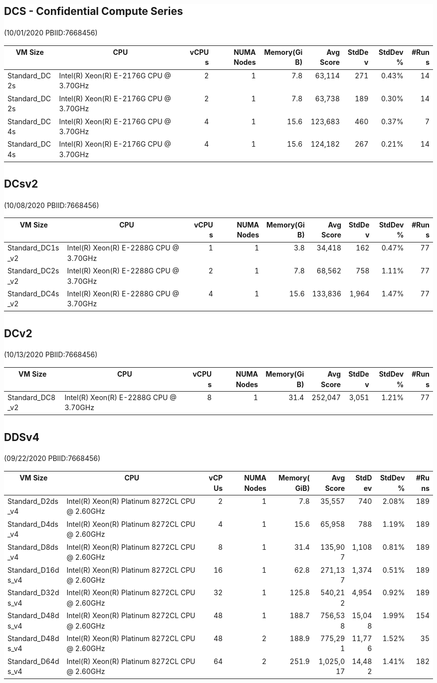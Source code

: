 ## DCS - Confidential Compute Series
(10/01/2020 PBIID:7668456)

| VM Size | CPU | vCPUs | NUMA Nodes | Memory(GiB) | Avg Score | StdDev | StdDev% | #Runs |
| --- | --- | ---: | ---: | ---: | ---: | ---: | ---: | ---: |
| <span class="VMSize">Standard_DC2s</span> | Intel(R) Xeon(R) E-2176G CPU @ 3.70GHz | 2 | 1 | 7.8 | <span class="Score">63,114</span> | 271 | 0.43% | 14 |
| <span class="VMSize">Standard_DC2s</span> | Intel(R) Xeon(R) E-2176G CPU @ 3.70GHz | 2 | 1 | 7.8 | <span class="Score">63,738</span> | 189 | 0.30% | 14 |
| <span class="VMSize">Standard_DC4s</span> | Intel(R) Xeon(R) E-2176G CPU @ 3.70GHz | 4 | 1 | 15.6 | <span class="Score">123,683</span> | 460 | 0.37% | 7 |
| <span class="VMSize">Standard_DC4s</span> | Intel(R) Xeon(R) E-2176G CPU @ 3.70GHz | 4 | 1 | 15.6 | <span class="Score">124,182</span> | 267 | 0.21% | 14 |

## DCsv2
(10/08/2020 PBIID:7668456)

| VM Size | CPU | vCPUs | NUMA Nodes | Memory(GiB) | Avg Score | StdDev | StdDev% | #Runs |
| --- | --- | ---: | ---: | ---: | ---: | ---: | ---: | ---: |
| <span class="VMSize">Standard_DC1s_v2</span> | Intel(R) Xeon(R) E-2288G CPU @ 3.70GHz | 1 | 1 | 3.8 | <span class="Score">34,418</span> | 162 | 0.47% | 77 |
| <span class="VMSize">Standard_DC2s_v2</span> | Intel(R) Xeon(R) E-2288G CPU @ 3.70GHz | 2 | 1 | 7.8 | <span class="Score">68,562</span> | 758 | 1.11% | 77 |
| <span class="VMSize">Standard_DC4s_v2</span> | Intel(R) Xeon(R) E-2288G CPU @ 3.70GHz | 4 | 1 | 15.6 | <span class="Score">133,836</span> | 1,964 | 1.47% | 77 |

## DCv2
(10/13/2020 PBIID:7668456)

| VM Size | CPU | vCPUs | NUMA Nodes | Memory(GiB) | Avg Score | StdDev | StdDev% | #Runs |
| --- | --- | ---: | ---: | ---: | ---: | ---: | ---: | ---: |
| <span class="VMSize">Standard_DC8_v2</span> | Intel(R) Xeon(R) E-2288G CPU @ 3.70GHz | 8 | 1 | 31.4 | <span class="Score">252,047</span> | 3,051 | 1.21% | 77 |

## DDSv4
(09/22/2020 PBIID:7668456)

| VM Size | CPU | vCPUs | NUMA Nodes | Memory(GiB) | Avg Score | StdDev | StdDev% | #Runs |
| --- | --- | ---: | ---: | ---: | ---: | ---: | ---: | ---: |
| <span class="VMSize">Standard_D2ds_v4</span> | Intel(R) Xeon(R) Platinum 8272CL CPU @ 2.60GHz | 2 | 1 | 7.8 | <span class="Score">35,557</span> | 740 | 2.08% | 189 |
| <span class="VMSize">Standard_D4ds_v4</span> | Intel(R) Xeon(R) Platinum 8272CL CPU @ 2.60GHz | 4 | 1 | 15.6 | <span class="Score">65,958</span> | 788 | 1.19% | 189 |
| <span class="VMSize">Standard_D8ds_v4</span> | Intel(R) Xeon(R) Platinum 8272CL CPU @ 2.60GHz | 8 | 1 | 31.4 | <span class="Score">135,907</span> | 1,108 | 0.81% | 189 |
| <span class="VMSize">Standard_D16ds_v4</span> | Intel(R) Xeon(R) Platinum 8272CL CPU @ 2.60GHz | 16 | 1 | 62.8 | <span class="Score">271,137</span> | 1,374 | 0.51% | 189 |
| <span class="VMSize">Standard_D32ds_v4</span> | Intel(R) Xeon(R) Platinum 8272CL CPU @ 2.60GHz | 32 | 1 | 125.8 | <span class="Score">540,212</span> | 4,954 | 0.92% | 189 |
| <span class="VMSize">Standard_D48ds_v4</span> | Intel(R) Xeon(R) Platinum 8272CL CPU @ 2.60GHz | 48 | 1 | 188.7 | <span class="Score">756,538</span> | 15,048 | 1.99% | 154 |
| <span class="VMSize">Standard_D48ds_v4</span> | Intel(R) Xeon(R) Platinum 8272CL CPU @ 2.60GHz | 48 | 2 | 188.9 | <span class="Score">775,291</span> | 11,776 | 1.52% | 35 |
| <span class="VMSize">Standard_D64ds_v4</span> | Intel(R) Xeon(R) Platinum 8272CL CPU @ 2.60GHz | 64 | 2 | 251.9 | <span class="Score">1,025,017</span> | 14,482 | 1.41% | 182 |

